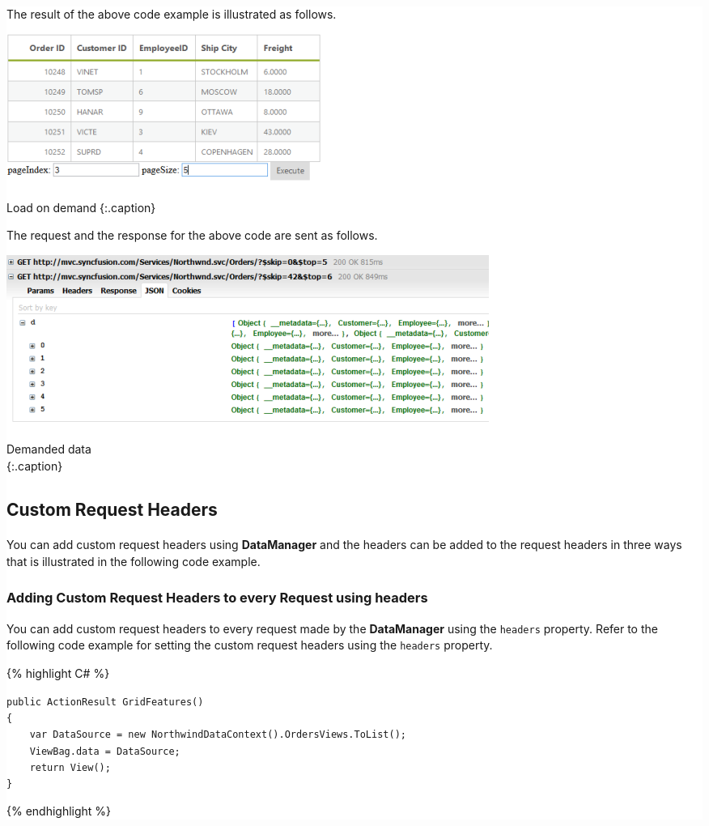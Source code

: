 The result of the above code example is illustrated as follows.

![](Data-Binding_images/Data-Binding_img9.png)

Load on demand
{:.caption}

The request and the response for the above code are sent as follows.

![](Data-Binding_images/Data-Binding_img10.png)

Demanded data     
{:.caption}

## Custom Request Headers

You can add custom request headers using **DataManager** and the headers can be added to the request headers in three ways that is illustrated in the following code example.

### Adding Custom Request Headers to every Request using headers

You can add custom request headers to every request made by the **DataManager** using the `headers` property. Refer to the following code example for setting the custom request headers using the `headers` property.

{% highlight C# %}

    public ActionResult GridFeatures()
    {
        var DataSource = new NorthwindDataContext().OrdersViews.ToList();
        ViewBag.data = DataSource;
        return View();
    }

{% endhighlight %}
